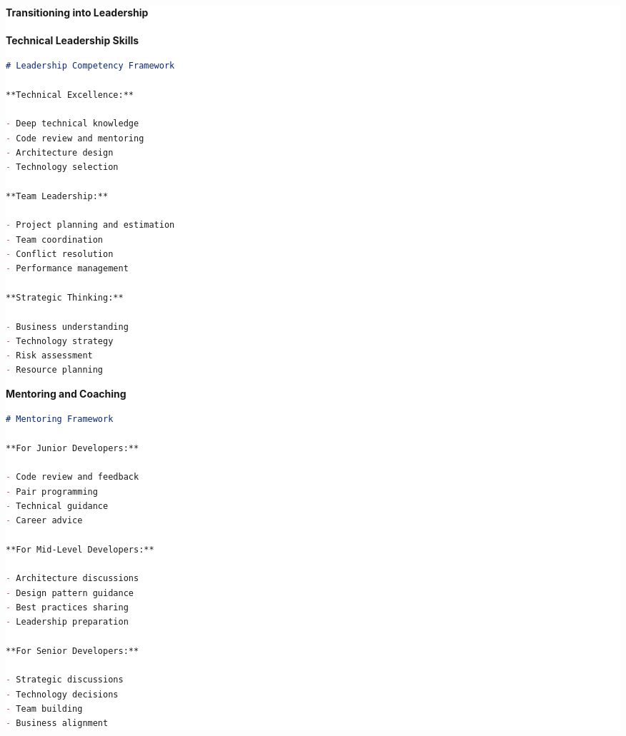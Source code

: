 #### Transitioning into Leadership

**Technical Leadership Skills**

```markdown
# Leadership Competency Framework

**Technical Excellence:**

- Deep technical knowledge
- Code review and mentoring
- Architecture design
- Technology selection

**Team Leadership:**

- Project planning and estimation
- Team coordination
- Conflict resolution
- Performance management

**Strategic Thinking:**

- Business understanding
- Technology strategy
- Risk assessment
- Resource planning
```

**Mentoring and Coaching**

```markdown
# Mentoring Framework

**For Junior Developers:**

- Code review and feedback
- Pair programming
- Technical guidance
- Career advice

**For Mid-Level Developers:**

- Architecture discussions
- Design pattern guidance
- Best practices sharing
- Leadership preparation

**For Senior Developers:**

- Strategic discussions
- Technology decisions
- Team building
- Business alignment
```
